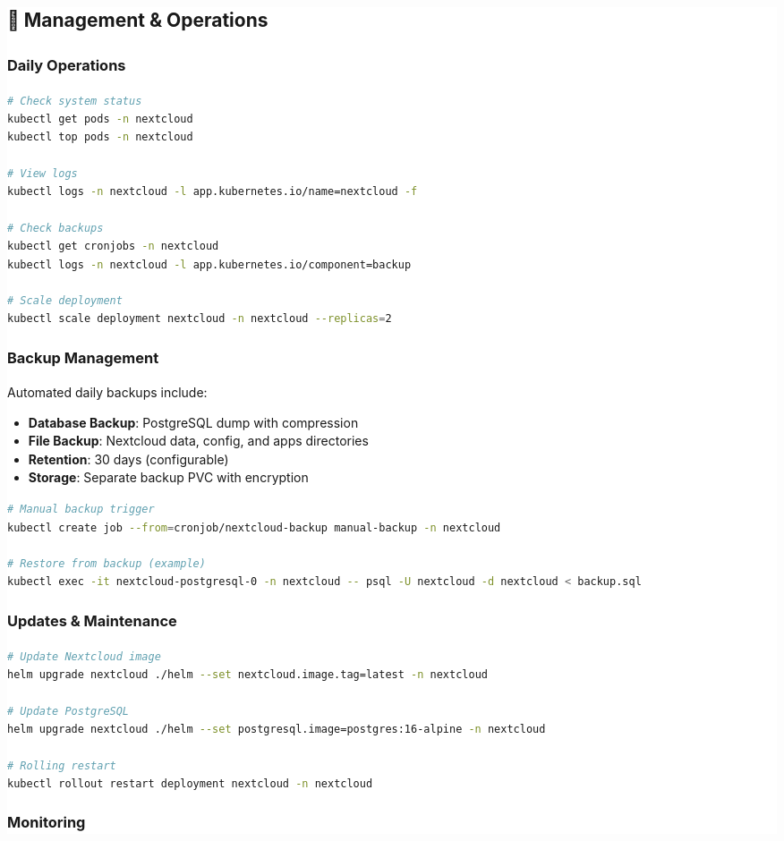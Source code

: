 ```yaml
```

## 🔧 Management & Operations

### Daily Operations

```bash
# Check system status
kubectl get pods -n nextcloud
kubectl top pods -n nextcloud

# View logs
kubectl logs -n nextcloud -l app.kubernetes.io/name=nextcloud -f

# Check backups
kubectl get cronjobs -n nextcloud
kubectl logs -n nextcloud -l app.kubernetes.io/component=backup

# Scale deployment
kubectl scale deployment nextcloud -n nextcloud --replicas=2
```

### Backup Management

Automated daily backups include:

- **Database Backup**: PostgreSQL dump with compression
- **File Backup**: Nextcloud data, config, and apps directories
- **Retention**: 30 days (configurable)
- **Storage**: Separate backup PVC with encryption

```bash
# Manual backup trigger
kubectl create job --from=cronjob/nextcloud-backup manual-backup -n nextcloud

# Restore from backup (example)
kubectl exec -it nextcloud-postgresql-0 -n nextcloud -- psql -U nextcloud -d nextcloud < backup.sql
```

### Updates & Maintenance

```bash
# Update Nextcloud image
helm upgrade nextcloud ./helm --set nextcloud.image.tag=latest -n nextcloud

# Update PostgreSQL
helm upgrade nextcloud ./helm --set postgresql.image=postgres:16-alpine -n nextcloud

# Rolling restart
kubectl rollout restart deployment nextcloud -n nextcloud
```

### Monitoring
